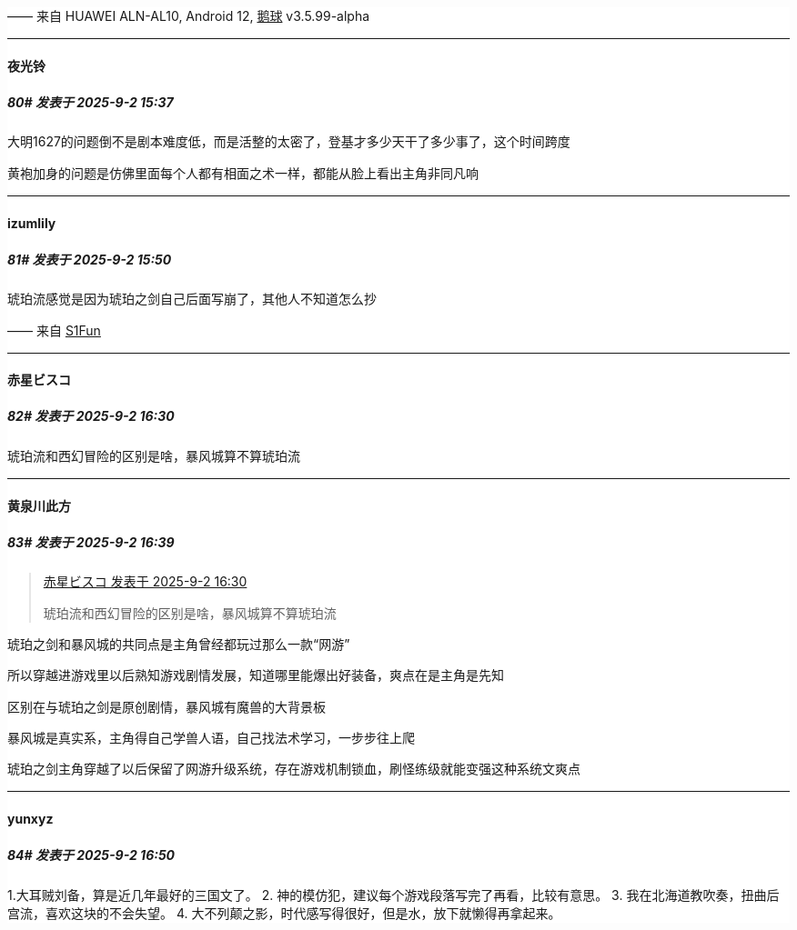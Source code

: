—— 来自 HUAWEI ALN-AL10, Android 12, [鹅球](https://www.pgyer.com/xfPejhuq) v3.5.99-alpha


*****

####  夜光铃  
##### 80#       发表于 2025-9-2 15:37

大明1627的问题倒不是剧本难度低，而是活整的太密了，登基才多少天干了多少事了，这个时间跨度

黄袍加身的问题是仿佛里面每个人都有相面之术一样，都能从脸上看出主角非同凡响


*****

####  izumlily  
##### 81#       发表于 2025-9-2 15:50

琥珀流感觉是因为琥珀之剑自己后面写崩了，其他人不知道怎么抄

—— 来自 [S1Fun](https://s1fun.koalcat.com)


*****

####  赤星ビスコ  
##### 82#       发表于 2025-9-2 16:30

琥珀流和西幻冒险的区别是啥，暴风城算不算琥珀流


*****

####  黄泉川此方  
##### 83#       发表于 2025-9-2 16:39

<blockquote><a href="httphttps://stage1st.com/2b/forum.php?mod=redirect&amp;goto=findpost&amp;pid=68357946&amp;ptid=2260713" target="_blank">赤星ビスコ 发表于 2025-9-2 16:30</a>

琥珀流和西幻冒险的区别是啥，暴风城算不算琥珀流</blockquote>
琥珀之剑和暴风城的共同点是主角曾经都玩过那么一款“网游”

所以穿越进游戏里以后熟知游戏剧情发展，知道哪里能爆出好装备，爽点在是主角是先知

区别在与琥珀之剑是原创剧情，暴风城有魔兽的大背景板

暴风城是真实系，主角得自己学兽人语，自己找法术学习，一步步往上爬

琥珀之剑主角穿越了以后保留了网游升级系统，存在游戏机制锁血，刷怪练级就能变强这种系统文爽点


*****

####  yunxyz  
##### 84#       发表于 2025-9-2 16:50

1.大耳贼刘备，算是近几年最好的三国文了。
2. 神的模仿犯，建议每个游戏段落写完了再看，比较有意思。
3. 我在北海道教吹奏，扭曲后宫流，喜欢这块的不会失望。
4. 大不列颠之影，时代感写得很好，但是水，放下就懒得再拿起来。
